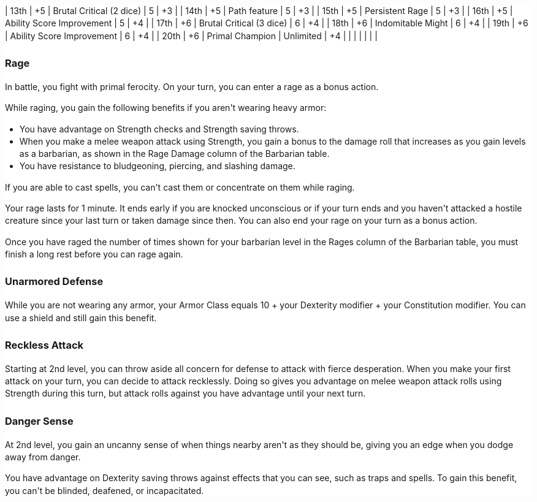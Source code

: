 | 13th  | +5                | Brutal Critical (2 dice)      | 5         | +3          |
| 14th  | +5                | Path feature                  | 5         | +3          |
| 15th  | +5                | Persistent Rage               | 5         | +3          |
| 16th  | +5                | Ability Score Improvement     | 5         | +4          |
| 17th  | +6                | Brutal Critical (3 dice)      | 6         | +4          |
| 18th  | +6                | Indomitable Might             | 6         | +4          |
| 19th  | +6                | Ability Score Improvement     | 6         | +4          |
| 20th  | +6                | Primal Champion               | Unlimited | +4          |
|       |                   |                               |           |             |

### Rage

In battle, you fight with primal ferocity. On your turn, you can enter a rage as a bonus action.

While raging, you gain the following benefits if you aren't wearing heavy armor:

- You have advantage on Strength checks and Strength saving throws.
- When you make a melee weapon attack using Strength, you gain a bonus to the damage roll that increases as you gain levels as a barbarian, as shown in the Rage Damage column of the Barbarian table.
- You have resistance to bludgeoning, piercing, and slashing damage.

If you are able to cast spells, you can't cast them or concentrate on them while raging.

Your rage lasts for 1 minute. It ends early if you are knocked unconscious or if your turn ends and you haven't attacked a hostile creature since your last turn or taken damage since then. You can also end your rage on your turn as a bonus action.

Once you have raged the number of times shown for your barbarian level in the Rages column of the Barbarian table, you must finish a long rest before you can rage again.

### Unarmored Defense

While you are not wearing any armor, your Armor Class equals 10 + your Dexterity modifier + your Constitution modifier. You can use a shield and still gain this benefit.

### Reckless Attack

Starting at 2nd level, you can throw aside all concern for defense to attack with fierce desperation. When you make your first attack on your turn, you can decide to attack recklessly. Doing so gives you advantage on melee weapon attack rolls using Strength during this turn, but attack rolls against you have advantage until your next turn.

### Danger Sense

At 2nd level, you gain an uncanny sense of when things nearby aren't as they should be, giving you an edge when you dodge away from danger.

You have advantage on Dexterity saving throws against effects that you can see, such as traps and spells. To gain this benefit, you can't be blinded, deafened, or incapacitated.
